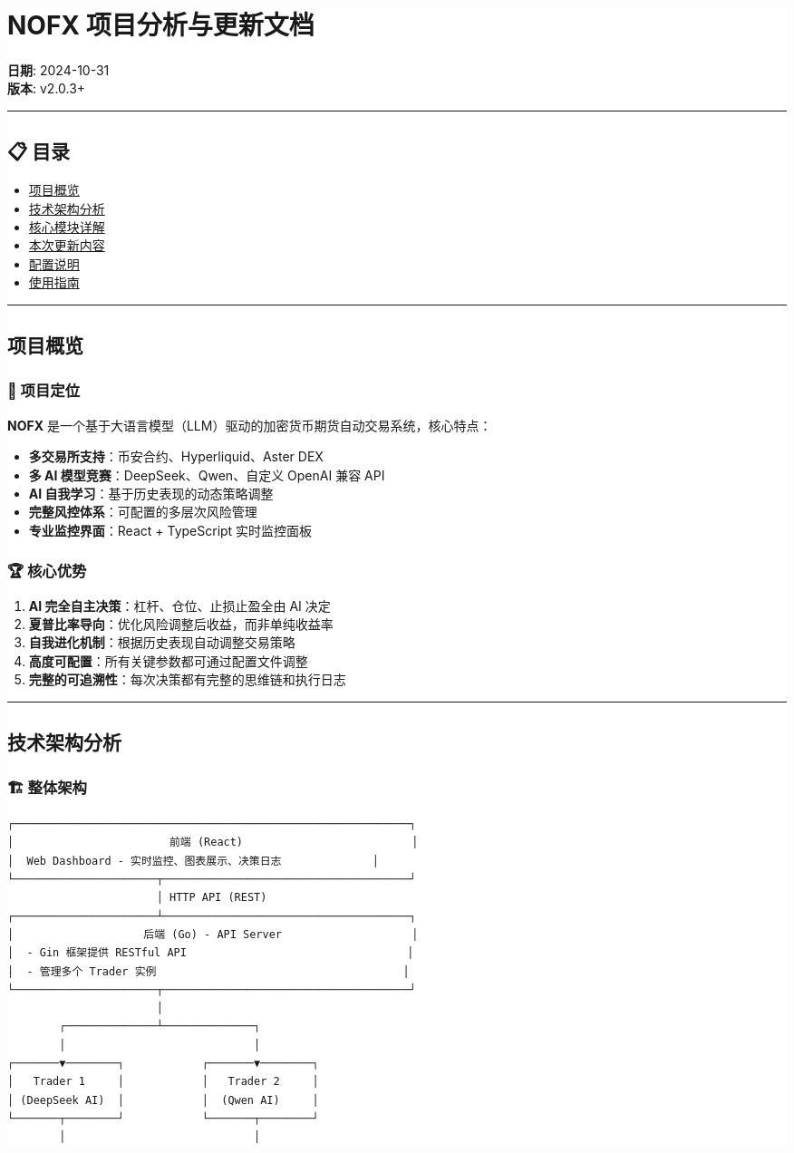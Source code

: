 # NOFX 项目分析与更新文档

**日期**: 2024-10-31  
**版本**: v2.0.3+

---

## 📋 目录

- [项目概览](#项目概览)
- [技术架构分析](#技术架构分析)
- [核心模块详解](#核心模块详解)
- [本次更新内容](#本次更新内容)
- [配置说明](#配置说明)
- [使用指南](#使用指南)

---

## 项目概览

### 🎯 项目定位

**NOFX** 是一个基于大语言模型（LLM）驱动的加密货币期货自动交易系统，核心特点：

- **多交易所支持**：币安合约、Hyperliquid、Aster DEX
- **多 AI 模型竞赛**：DeepSeek、Qwen、自定义 OpenAI 兼容 API
- **AI 自我学习**：基于历史表现的动态策略调整
- **完整风控体系**：可配置的多层次风险管理
- **专业监控界面**：React + TypeScript 实时监控面板

### 🏆 核心优势

1. **AI 完全自主决策**：杠杆、仓位、止损止盈全由 AI 决定
2. **夏普比率导向**：优化风险调整后收益，而非单纯收益率
3. **自我进化机制**：根据历史表现自动调整交易策略
4. **高度可配置**：所有关键参数都可通过配置文件调整
5. **完整的可追溯性**：每次决策都有完整的思维链和执行日志

---

## 技术架构分析

### 🏗️ 整体架构

```
┌─────────────────────────────────────────────────────────────┐
│                        前端 (React)                          │
│  Web Dashboard - 实时监控、图表展示、决策日志              │
└──────────────────────┬──────────────────────────────────────┘
                       │ HTTP API (REST)
┌──────────────────────┴──────────────────────────────────────┐
│                    后端 (Go) - API Server                    │
│  - Gin 框架提供 RESTful API                                  │
│  - 管理多个 Trader 实例                                      │
└──────────────────────┬──────────────────────────────────────┘
                       │
        ┌──────────────┴──────────────┐
        │                             │
┌───────▼────────┐            ┌───────▼────────┐
│   Trader 1     │            │   Trader 2     │
│ (DeepSeek AI)  │            │  (Qwen AI)     │
└───────┬────────┘            └───────┬────────┘
        │                             │
```